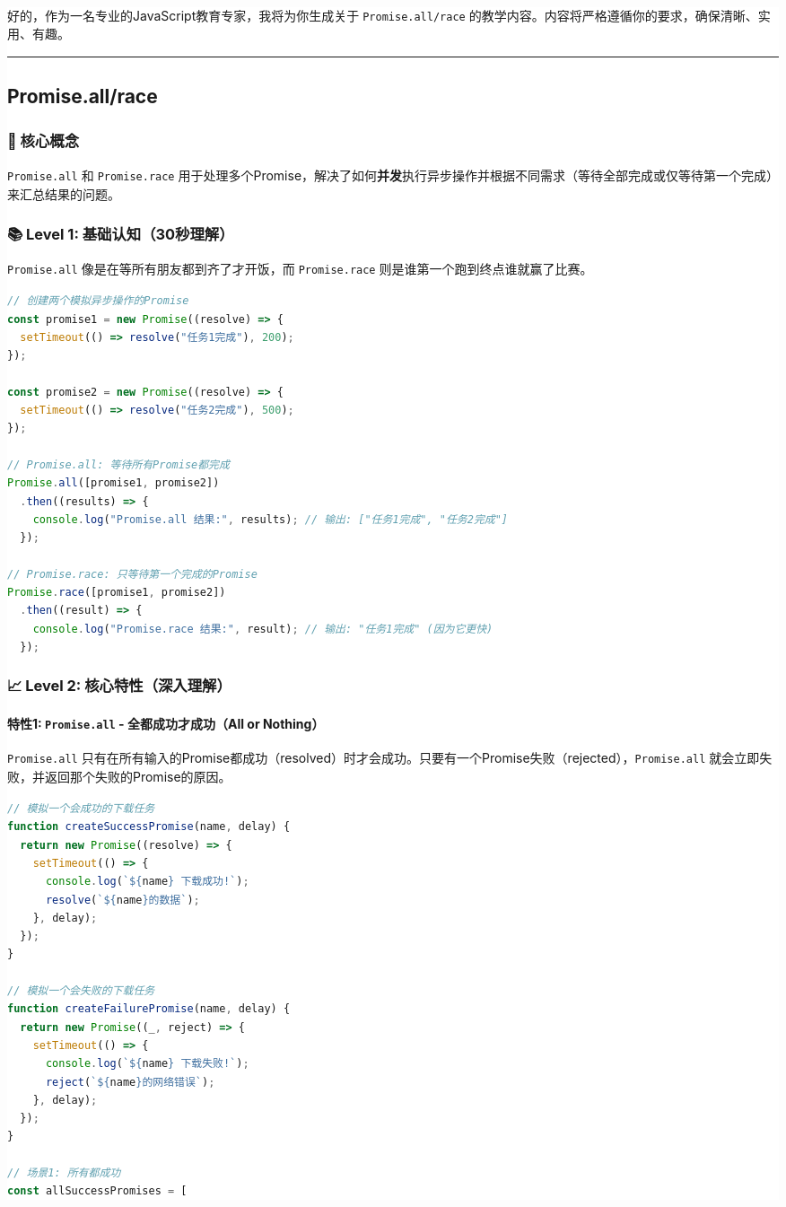 好的，作为一名专业的JavaScript教育专家，我将为你生成关于 `Promise.all/race` 的教学内容。内容将严格遵循你的要求，确保清晰、实用、有趣。

---

## Promise.all/race

### 🎯 核心概念
`Promise.all` 和 `Promise.race` 用于处理多个Promise，解决了如何**并发**执行异步操作并根据不同需求（等待全部完成或仅等待第一个完成）来汇总结果的问题。

### 📚 Level 1: 基础认知（30秒理解）
`Promise.all` 像是在等所有朋友都到齐了才开饭，而 `Promise.race` 则是谁第一个跑到终点谁就赢了比赛。

```javascript
// 创建两个模拟异步操作的Promise
const promise1 = new Promise((resolve) => {
  setTimeout(() => resolve("任务1完成"), 200);
});

const promise2 = new Promise((resolve) => {
  setTimeout(() => resolve("任务2完成"), 500);
});

// Promise.all: 等待所有Promise都完成
Promise.all([promise1, promise2])
  .then((results) => {
    console.log("Promise.all 结果:", results); // 输出: ["任务1完成", "任务2完成"]
  });

// Promise.race: 只等待第一个完成的Promise
Promise.race([promise1, promise2])
  .then((result) => {
    console.log("Promise.race 结果:", result); // 输出: "任务1完成" (因为它更快)
  });
```

### 📈 Level 2: 核心特性（深入理解）

#### 特性1: `Promise.all` - 全都成功才成功（All or Nothing）
`Promise.all` 只有在所有输入的Promise都成功（resolved）时才会成功。只要有一个Promise失败（rejected），`Promise.all` 就会立即失败，并返回那个失败的Promise的原因。

```javascript
// 模拟一个会成功的下载任务
function createSuccessPromise(name, delay) {
  return new Promise((resolve) => {
    setTimeout(() => {
      console.log(`${name} 下载成功!`);
      resolve(`${name}的数据`);
    }, delay);
  });
}

// 模拟一个会失败的下载任务
function createFailurePromise(name, delay) {
  return new Promise((_, reject) => {
    setTimeout(() => {
      console.log(`${name} 下载失败!`);
      reject(`${name}的网络错误`);
    }, delay);
  });
}

// 场景1: 所有都成功
const allSuccessPromises = [
```